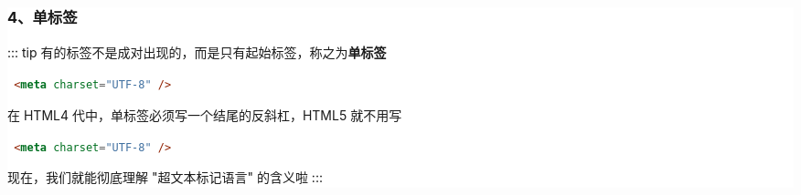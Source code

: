 ### 4、单标签

::: tip
 有的标签不是成对出现的，而是只有起始标签，称之为**单标签**
 
```html
 <meta charset="UTF-8" />
```
在 HTML4 代中，单标签必须写一个结尾的反斜杠，HTML5 就不用写
```html
 <meta charset="UTF-8" />
```

现在，我们就能彻底理解 "超文本标记语言" 的含义啦
:::